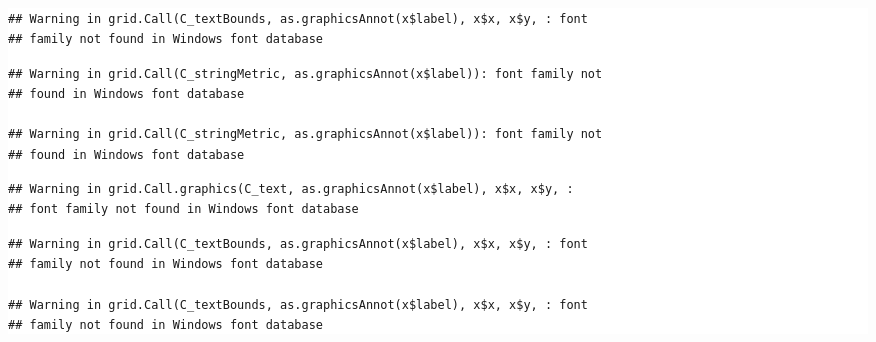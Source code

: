 ```
## Warning in grid.Call(C_textBounds, as.graphicsAnnot(x$label), x$x, x$y, : font
## family not found in Windows font database
```

```
## Warning in grid.Call(C_stringMetric, as.graphicsAnnot(x$label)): font family not
## found in Windows font database

## Warning in grid.Call(C_stringMetric, as.graphicsAnnot(x$label)): font family not
## found in Windows font database
```

```
## Warning in grid.Call.graphics(C_text, as.graphicsAnnot(x$label), x$x, x$y, :
## font family not found in Windows font database
```

```
## Warning in grid.Call(C_textBounds, as.graphicsAnnot(x$label), x$x, x$y, : font
## family not found in Windows font database

## Warning in grid.Call(C_textBounds, as.graphicsAnnot(x$label), x$x, x$y, : font
## family not found in Windows font database
```
